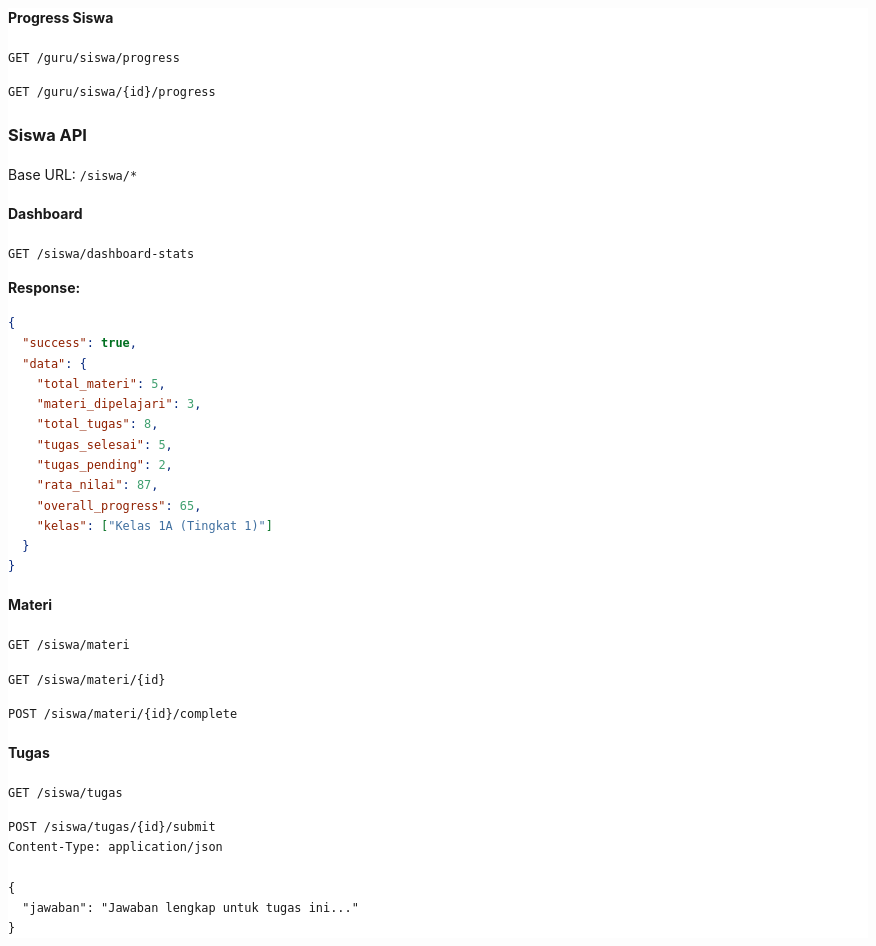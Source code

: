 #### Progress Siswa
```http
GET /guru/siswa/progress
```

```http
GET /guru/siswa/{id}/progress
```

### Siswa API

Base URL: `/siswa/*`

#### Dashboard
```http
GET /siswa/dashboard-stats
```
**Response:**
```json
{
  "success": true,
  "data": {
    "total_materi": 5,
    "materi_dipelajari": 3,
    "total_tugas": 8,
    "tugas_selesai": 5,
    "tugas_pending": 2,
    "rata_nilai": 87,
    "overall_progress": 65,
    "kelas": ["Kelas 1A (Tingkat 1)"]
  }
}
```

#### Materi
```http
GET /siswa/materi
```

```http
GET /siswa/materi/{id}
```

```http
POST /siswa/materi/{id}/complete
```

#### Tugas
```http
GET /siswa/tugas
```

```http
POST /siswa/tugas/{id}/submit
Content-Type: application/json

{
  "jawaban": "Jawaban lengkap untuk tugas ini..."
}
```
